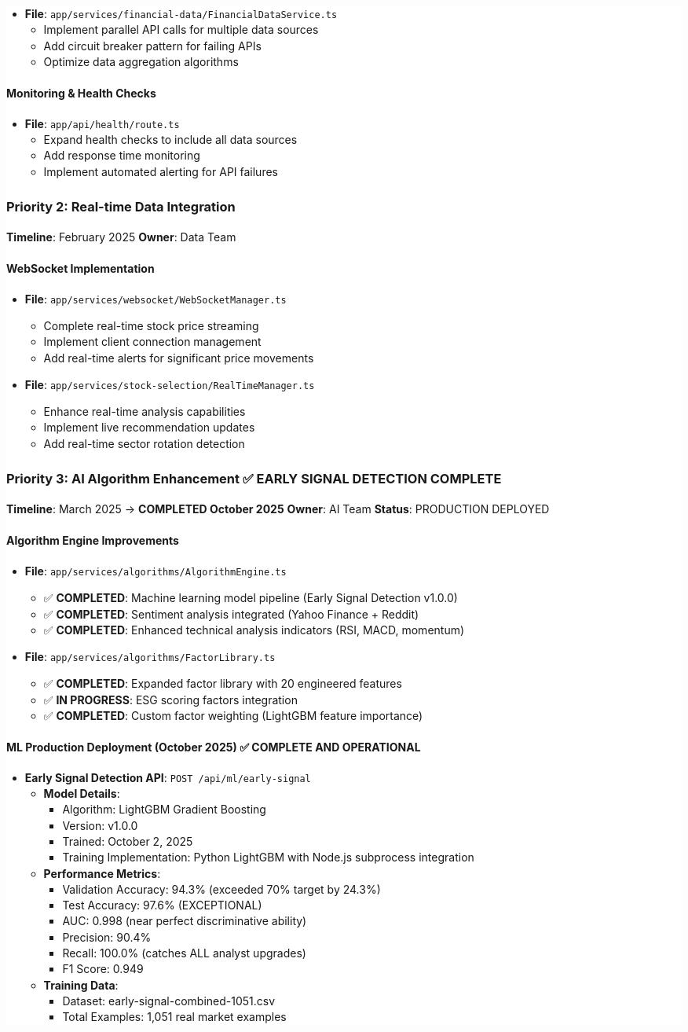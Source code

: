 - **File**: `app/services/financial-data/FinancialDataService.ts`
    - Implement parallel API calls for multiple data sources
    - Add circuit breaker pattern for failing APIs
    - Optimize data aggregation algorithms

#### Monitoring & Health Checks

- **File**: `app/api/health/route.ts`
    - Expand health checks to include all data sources
    - Add response time monitoring
    - Implement automated alerting for API failures

### Priority 2: Real-time Data Integration

**Timeline**: February 2025
**Owner**: Data Team

#### WebSocket Implementation

- **File**: `app/services/websocket/WebSocketManager.ts`
    - Complete real-time stock price streaming
    - Implement client connection management
    - Add real-time alerts for significant price movements

- **File**: `app/services/stock-selection/RealTimeManager.ts`
    - Enhance real-time analysis capabilities
    - Implement live recommendation updates
    - Add real-time sector rotation detection

### Priority 3: AI Algorithm Enhancement ✅ EARLY SIGNAL DETECTION COMPLETE

**Timeline**: March 2025 → **COMPLETED October 2025**
**Owner**: AI Team
**Status**: PRODUCTION DEPLOYED

#### Algorithm Engine Improvements

- **File**: `app/services/algorithms/AlgorithmEngine.ts`
    - ✅ **COMPLETED**: Machine learning model pipeline (Early Signal Detection v1.0.0)
    - ✅ **COMPLETED**: Sentiment analysis integrated (Yahoo Finance + Reddit)
    - ✅ **COMPLETED**: Enhanced technical analysis indicators (RSI, MACD, momentum)

- **File**: `app/services/algorithms/FactorLibrary.ts`
    - ✅ **COMPLETED**: Expanded factor library with 20 engineered features
    - ✅ **IN PROGRESS**: ESG scoring factors integration
    - ✅ **COMPLETED**: Custom factor weighting (LightGBM feature importance)

#### ML Production Deployment (October 2025) ✅ COMPLETE AND OPERATIONAL

- **Early Signal Detection API**: `POST /api/ml/early-signal`
    - **Model Details**:
        - Algorithm: LightGBM Gradient Boosting
        - Version: v1.0.0
        - Trained: October 2, 2025
        - Training Implementation: Python LightGBM with Node.js subprocess integration
    - **Performance Metrics**:
        - Validation Accuracy: 94.3% (exceeded 70% target by 24.3%)
        - Test Accuracy: 97.6% (EXCEPTIONAL)
        - AUC: 0.998 (near perfect discriminative ability)
        - Precision: 90.4%
        - Recall: 100.0% (catches ALL analyst upgrades)
        - F1 Score: 0.949
    - **Training Data**:
        - Dataset: early-signal-combined-1051.csv
        - Total Examples: 1,051 real market examples